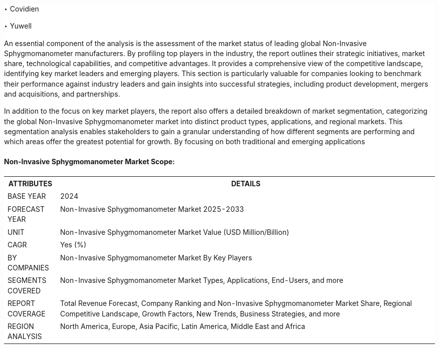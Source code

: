 ‣ Covidien

‣ Yuwell

An essential component of the analysis is the assessment of the market status of leading global Non-Invasive Sphygmomanometer manufacturers. By profiling top players in the industry, the report outlines their strategic initiatives, market share, technological capabilities, and competitive advantages. It provides a comprehensive view of the competitive landscape, identifying key market leaders and emerging players. This section is particularly valuable for companies looking to benchmark their performance against industry leaders and gain insights into successful strategies, including product development, mergers and acquisitions, and partnerships.

In addition to the focus on key market players, the report also offers a detailed breakdown of market segmentation, categorizing the global Non-Invasive Sphygmomanometer market into distinct product types, applications, and regional markets. This segmentation analysis enables stakeholders to gain a granular understanding of how different segments are performing and which areas offer the greatest potential for growth. By focusing on both traditional and emerging applications

<h4>Non-Invasive Sphygmomanometer Market Scope:</h4>
<table>
<tr>
<th>ATTRIBUTES</th>
<th>DETAILS</th>
</tr>
<tr>
<td>BASE YEAR</td>
<td>2024</td>
</tr>
<tr>
<td>FORECAST YEAR</td>
<td>Non-Invasive Sphygmomanometer Market 2025-2033</td>
</tr>
<tr>
<td>UNIT</td>
<td>Non-Invasive Sphygmomanometer Market Value (USD Million/Billion)</td>
<tr>
<td>CAGR</td>
<td>Yes (%)</td>
</tr>
</tr>
<tr>
<td>BY COMPANIES</td>
<td>Non-Invasive Sphygmomanometer Market By Key Players</td>
</tr>
<tr>
<td>SEGMENTS COVERED</td>
<td>Non-Invasive Sphygmomanometer Market Types, Applications, End-Users, and more</td>
</tr>
<tr>
<td>REPORT COVERAGE</td>
<td>Total Revenue Forecast, Company Ranking and Non-Invasive Sphygmomanometer Market Share, Regional Competitive Landscape, Growth Factors, New Trends, Business Strategies, and more</td>
</tr>
<tr>
<td>REGION ANALYSIS</td>
<td>North America, Europe, Asia Pacific, Latin America, Middle East and Africa</td>
</tr>
</table>
